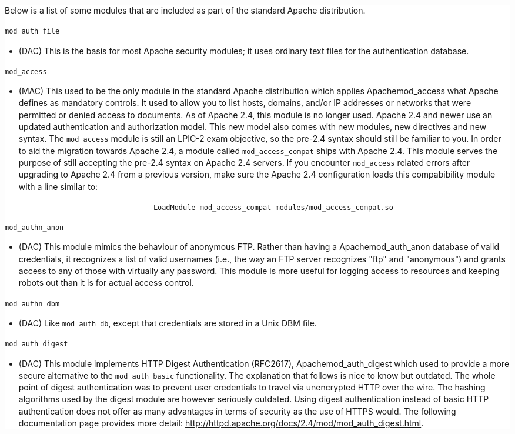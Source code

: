 Below is a list of some modules that are included as part of the
standard Apache distribution.

`mod_auth_file`

-   (DAC) This is the basis for most Apache security modules; it uses
    ordinary text files for the authentication database.

`mod_access`

-   (MAC) This used to be the only module in the standard Apache
    distribution which applies Apachemod\_access what Apache defines as
    mandatory controls. It used to allow you to list hosts, domains,
    and/or IP addresses or networks that were permitted or denied access
    to documents. As of Apache 2.4, this module is no longer used.
    Apache 2.4 and newer use an updated authentication and authorization
    model. This new model also comes with new modules, new directives
    and new syntax. The `mod_access` module is still an LPIC-2 exam
    objective, so the pre-2.4 syntax should still be familiar to you. In
    order to aid the migration towards Apache 2.4, a module called
    `mod_access_compat` ships with Apache 2.4. This module serves the
    purpose of still accepting the pre-2.4 syntax on Apache 2.4 servers.
    If you encounter `mod_access` related errors after upgrading to
    Apache 2.4 from a previous version, make sure the Apache 2.4
    configuration loads this compabibility module with a line similar
    to:

                                        LoadModule mod_access_compat modules/mod_access_compat.so
                                    

`mod_authn_anon`

-   (DAC) This module mimics the behaviour of anonymous FTP. Rather than
    having a Apachemod\_auth\_anon database of valid credentials, it
    recognizes a list of valid usernames (i.e., the way an FTP server
    recognizes "ftp" and "anonymous") and grants access to any of those
    with virtually any password. This module is more useful for logging
    access to resources and keeping robots out than it is for actual
    access control.

`mod_authn_dbm`

-   (DAC) Like `mod_auth_db`, except that credentials are stored in a
    Unix DBM file.

`mod_auth_digest`

-   (DAC) This module implements HTTP Digest Authentication (RFC2617),
    Apachemod\_auth\_digest which used to provide a more secure
    alternative to the `mod_auth_basic` functionality. The explanation
    that follows is nice to know but outdated. The whole point of digest
    authentication was to prevent user credentials to travel via
    unencrypted HTTP over the wire. The hashing algorithms used by the
    digest module are however seriously outdated. Using digest
    authentication instead of basic HTTP authentication does not offer
    as many advantages in terms of security as the use of HTTPS would.
    The following documentation page provides more detail:
    <http://httpd.apache.org/docs/2.4/mod/mod_auth_digest.html>.
